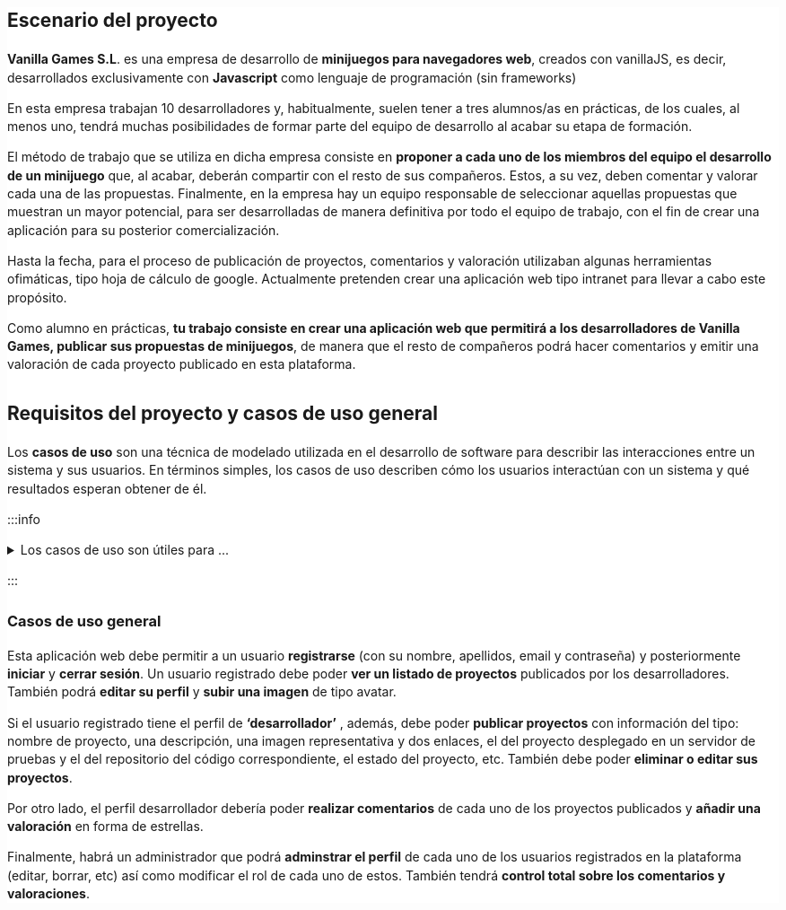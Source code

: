 ## Escenario del proyecto
**Vanilla Games S.L**. es una empresa de desarrollo de **minijuegos para navegadores web**, creados con vanillaJS, es decir, desarrollados exclusivamente con **Javascript** como lenguaje de programación (sin frameworks)

En esta empresa trabajan 10 desarrolladores y, habitualmente, suelen tener a tres alumnos/as en prácticas, de los cuales, al menos uno, tendrá muchas posibilidades de formar parte del equipo de desarrollo al acabar su etapa de formación.

El método de trabajo que se utiliza en dicha empresa consiste en **proponer a cada uno de los miembros del equipo el desarrollo de un minijuego** que, al acabar, deberán compartir con el resto de sus compañeros. Estos, a su vez, deben comentar y valorar cada una de las propuestas. Finalmente, en la empresa hay un equipo responsable de seleccionar aquellas propuestas que muestran un mayor potencial, para ser desarrolladas de manera definitiva por todo el equipo de trabajo, con el fin de crear una aplicación para su posterior comercialización.

Hasta la fecha, para el proceso de publicación de proyectos, comentarios y valoración utilizaban algunas herramientas ofimáticas, tipo hoja de cálculo de google. Actualmente pretenden crear una aplicación web tipo intranet para llevar a cabo este propósito.

Como alumno en prácticas, **tu trabajo consiste en crear una aplicación web que permitirá a los desarrolladores de Vanilla Games, publicar sus propuestas de minijuegos**, de manera que el resto de compañeros podrá hacer comentarios y emitir una valoración de cada proyecto publicado en esta plataforma.
## Requisitos del proyecto y casos de uso general
Los **casos de uso** son una técnica de modelado utilizada en el desarrollo de software para describir las interacciones entre un sistema y sus usuarios. En términos simples, los casos de uso describen cómo los usuarios interactúan con un sistema y qué resultados esperan obtener de él.

:::info
<details><summary>Los casos de uso son útiles para ... 
</summary></details>

:::

### Casos de uso general
Esta aplicación web debe permitir a un usuario **registrarse** (con su nombre, apellidos, email y contraseña) y posteriormente **iniciar** y **cerrar sesión**.
Un usuario  registrado debe poder **ver un listado de proyectos** publicados por los desarrolladores.  También podrá **editar su perfil** y **subir una imagen** de tipo avatar.

Si el usuario registrado tiene el perfil de **‘desarrollador’** , además, debe poder **publicar proyectos** con información del tipo: nombre de proyecto, una descripción, una imagen representativa y dos enlaces, el del proyecto desplegado en un servidor de pruebas y el del repositorio del código correspondiente, el estado del proyecto, etc. También debe poder **eliminar o editar sus proyectos**.

Por otro lado, el perfil desarrollador debería poder **realizar comentarios** de cada uno de los proyectos publicados y **añadir una valoración** en forma de estrellas.

Finalmente, habrá un administrador que podrá **adminstrar el perfil** de cada uno de los usuarios registrados en la plataforma (editar, borrar, etc) así como modificar el rol de cada uno de estos. También tendrá **control total sobre los comentarios y valoraciones**.
